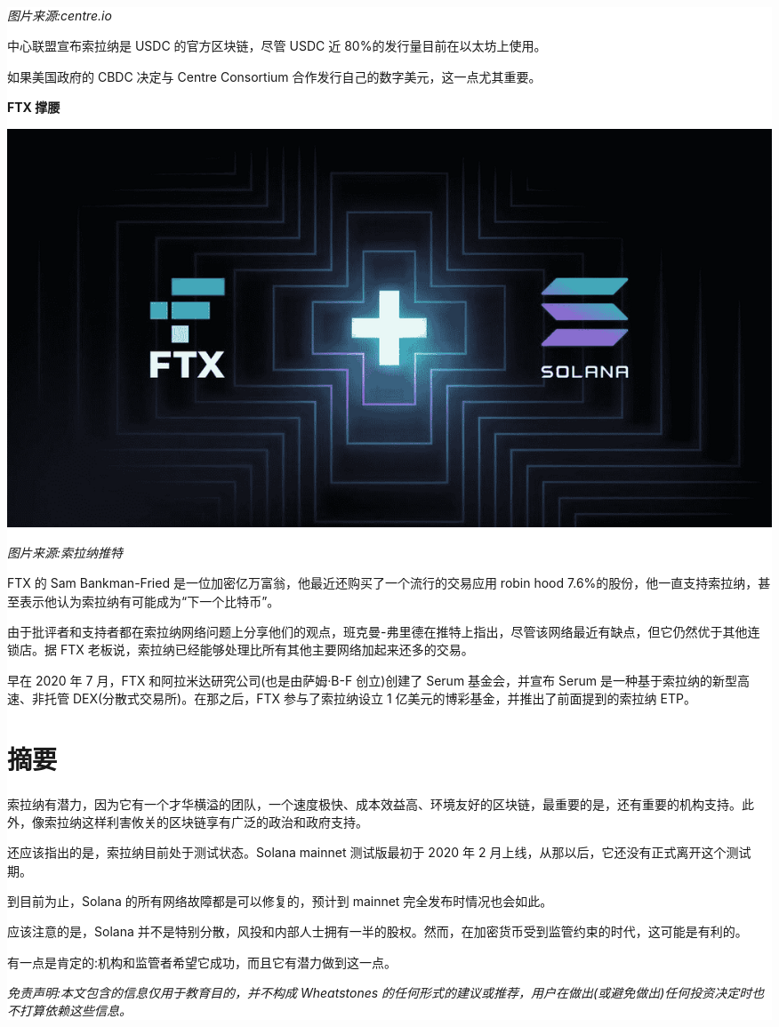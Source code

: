 *图片来源:centre.io*

中心联盟宣布索拉纳是 USDC 的官方区块链，尽管 USDC 近 80%的发行量目前在以太坊上使用。

如果美国政府的 CBDC 决定与 Centre Consortium 合作发行自己的数字美元，这一点尤其重要。

**FTX 撑腰**

![](img/31c37847d8482e182f87e9df01b85db3.png)

*图片来源:索拉纳推特*

FTX 的 Sam Bankman-Fried 是一位加密亿万富翁，他最近还购买了一个流行的交易应用 robin hood 7.6%的股份，他一直支持索拉纳，甚至表示他认为索拉纳有可能成为“下一个比特币”。

由于批评者和支持者都在索拉纳网络问题上分享他们的观点，班克曼-弗里德在推特上指出，尽管该网络最近有缺点，但它仍然优于其他连锁店。据 FTX 老板说，索拉纳已经能够处理比所有其他主要网络加起来还多的交易。

早在 2020 年 7 月，FTX 和阿拉米达研究公司(也是由萨姆·B-F 创立)创建了 Serum 基金会，并宣布 Serum 是一种基于索拉纳的新型高速、非托管 DEX(分散式交易所)。在那之后，FTX 参与了索拉纳设立 1 亿美元的博彩基金，并推出了前面提到的索拉纳 ETP。

# 摘要

索拉纳有潜力，因为它有一个才华横溢的团队，一个速度极快、成本效益高、环境友好的区块链，最重要的是，还有重要的机构支持。此外，像索拉纳这样利害攸关的区块链享有广泛的政治和政府支持。

还应该指出的是，索拉纳目前处于测试状态。Solana mainnet 测试版最初于 2020 年 2 月上线，从那以后，它还没有正式离开这个测试期。

到目前为止，Solana 的所有网络故障都是可以修复的，预计到 mainnet 完全发布时情况也会如此。

应该注意的是，Solana 并不是特别分散，风投和内部人士拥有一半的股权。然而，在加密货币受到监管约束的时代，这可能是有利的。

有一点是肯定的:机构和监管者希望它成功，而且它有潜力做到这一点。

*免责声明:本文包含的信息仅用于教育目的，并不构成 Wheatstones 的任何形式的建议或推荐，用户在做出(或避免做出)任何投资决定时也不打算依赖这些信息。*